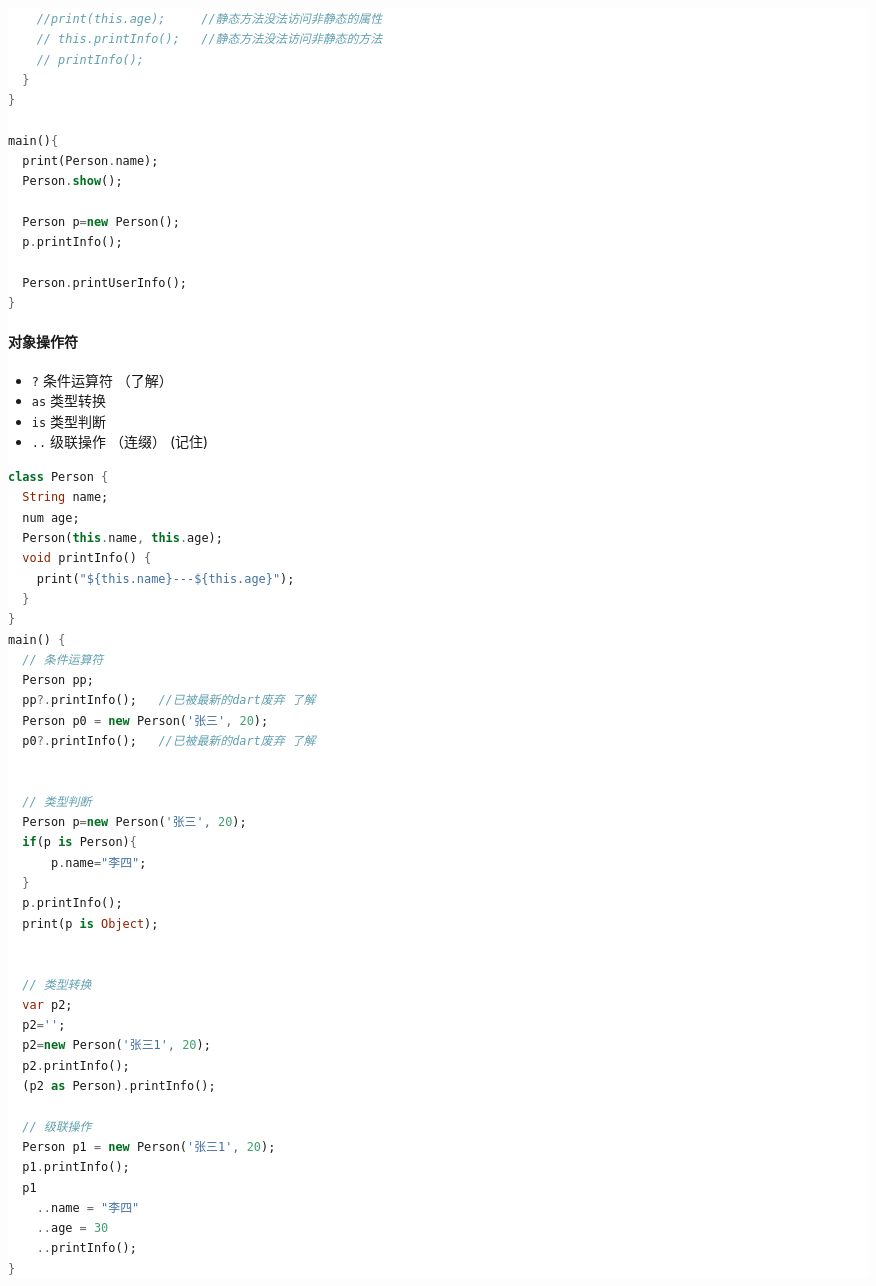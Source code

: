 ~~~dart
    //print(this.age);     //静态方法没法访问非静态的属性
    // this.printInfo();   //静态方法没法访问非静态的方法
    // printInfo();
  }
}

main(){
  print(Person.name);
  Person.show(); 

  Person p=new Person();
  p.printInfo(); 

  Person.printUserInfo();
}
~~~
#### 对象操作符
- `?`     条件运算符 （了解）        
- `as`    类型转换
- `is`    类型判断
- `..`    级联操作 （连缀）  (记住)
~~~dart
class Person {
  String name;
  num age;
  Person(this.name, this.age);
  void printInfo() {
    print("${this.name}---${this.age}");
  }
}
main() {
  // 条件运算符
  Person pp;
  pp?.printInfo();   //已被最新的dart废弃 了解
  Person p0 = new Person('张三', 20);
  p0?.printInfo();   //已被最新的dart废弃 了解


  // 类型判断
  Person p=new Person('张三', 20);
  if(p is Person){
      p.name="李四";
  }
  p.printInfo();
  print(p is Object);


  // 类型转换
  var p2;
  p2='';
  p2=new Person('张三1', 20);
  p2.printInfo();
  (p2 as Person).printInfo();

  // 级联操作
  Person p1 = new Person('张三1', 20);
  p1.printInfo();
  p1
    ..name = "李四"
    ..age = 30
    ..printInfo();
}
~~~